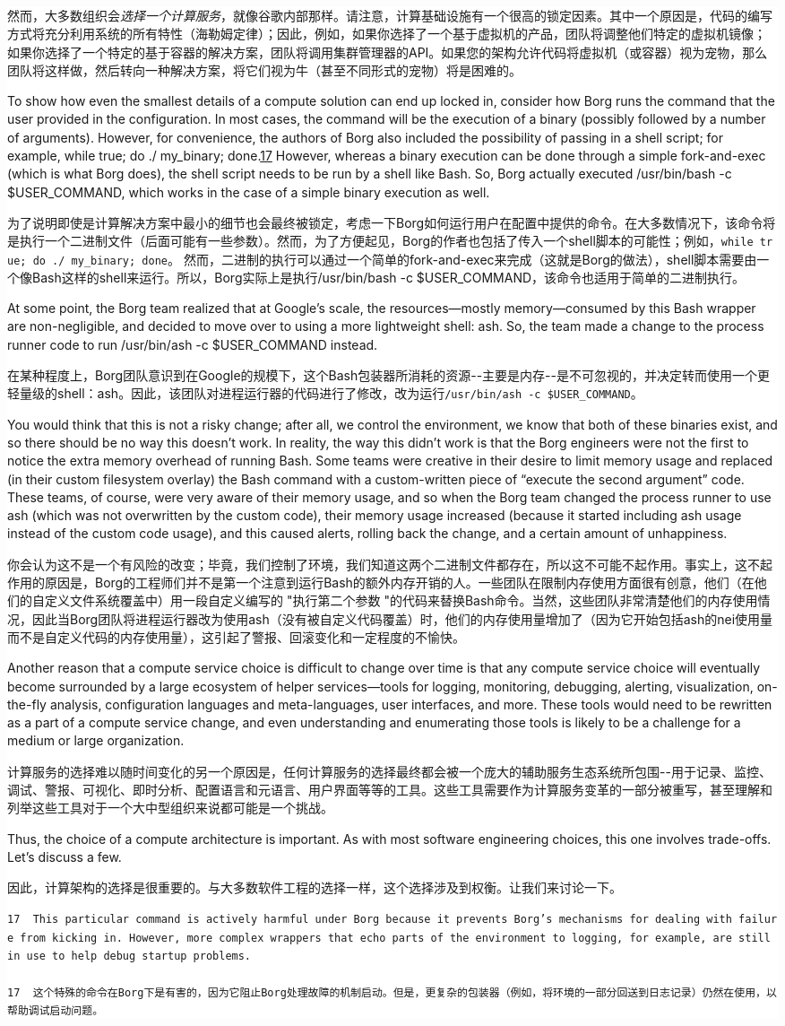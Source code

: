 然而，大多数组织会*选择一个计算服务*，就像谷歌内部那样。请注意，计算基础设施有一个很高的锁定因素。其中一个原因是，代码的编写方式将充分利用系统的所有特性（海勒姆定律）；因此，例如，如果你选择了一个基于虚拟机的产品，团队将调整他们特定的虚拟机镜像；如果你选择了一个特定的基于容器的解决方案，团队将调用集群管理器的API。如果您的架构允许代码将虚拟机（或容器）视为宠物，那么团队将这样做，然后转向一种解决方案，将它们视为牛（甚至不同形式的宠物）将是困难的。

To show how even the smallest details of a compute solution can end up locked in, consider how Borg runs the command that the user provided in the configuration. In most cases, the command will be the execution of a binary (possibly followed by a number of arguments). However, for convenience, the authors of Borg also included the possibility of passing in a shell script; for example, while true; do ./ my_binary; done.[17](#_bookmark2204) However, whereas a binary execution can be done through a simple fork-and-exec (which is what Borg does), the shell script needs to be run by a shell like Bash. So, Borg actually executed /usr/bin/bash -c $USER_COMMAND, which works in the case of a simple binary execution as well.

为了说明即使是计算解决方案中最小的细节也会最终被锁定，考虑一下Borg如何运行用户在配置中提供的命令。在大多数情况下，该命令将是执行一个二进制文件（后面可能有一些参数）。然而，为了方便起见，Borg的作者也包括了传入一个shell脚本的可能性；例如，`while true; do ./ my_binary; done`。 然而，二进制的执行可以通过一个简单的fork-and-exec来完成（这就是Borg的做法），shell脚本需要由一个像Bash这样的shell来运行。所以，Borg实际上是执行/usr/bin/bash -c $USER_COMMAND，该命令也适用于简单的二进制执行。

At some point, the Borg team realized that at Google’s scale, the resources—mostly memory—consumed by this Bash wrapper are non-negligible, and decided to move over to using a more lightweight shell: ash. So, the team made a change to the process runner code to run /usr/bin/ash -c $USER_COMMAND instead.

在某种程度上，Borg团队意识到在Google的规模下，这个Bash包装器所消耗的资源--主要是内存--是不可忽视的，并决定转而使用一个更轻量级的shell：ash。因此，该团队对进程运行器的代码进行了修改，改为运行`/usr/bin/ash -c $USER_COMMAND`。

You would think that this is not a risky change; after all, we control the environment, we know that both of these binaries exist, and so there should be no way this doesn’t work. In reality, the way this didn’t work is that the Borg engineers were not the first to notice the extra memory overhead of running Bash. Some teams were creative in their desire to limit memory usage and replaced (in their custom filesystem overlay) the Bash command with a custom-written piece of “execute the second argument” code. These teams, of course, were very aware of their memory usage, and so when the Borg team changed the process runner to use ash (which was not overwritten by the custom code), their memory usage increased (because it started including ash usage instead of the custom code usage), and this caused alerts, rolling back the change, and a certain amount of unhappiness.

你会认为这不是一个有风险的改变；毕竟，我们控制了环境，我们知道这两个二进制文件都存在，所以这不可能不起作用。事实上，这不起作用的原因是，Borg的工程师们并不是第一个注意到运行Bash的额外内存开销的人。一些团队在限制内存使用方面很有创意，他们（在他们的自定义文件系统覆盖中）用一段自定义编写的 "执行第二个参数 "的代码来替换Bash命令。当然，这些团队非常清楚他们的内存使用情况，因此当Borg团队将进程运行器改为使用ash（没有被自定义代码覆盖）时，他们的内存使用量增加了（因为它开始包括ash的nei使用量而不是自定义代码的内存使用量），这引起了警报、回滚变化和一定程度的不愉快。

Another reason that a compute service choice is difficult to change over time is that any compute service choice will eventually become surrounded by a large ecosystem of helper services—tools for logging, monitoring, debugging, alerting, visualization, on-the-fly analysis, configuration languages and meta-languages, user interfaces, and more. These tools would need to be rewritten as a part of a compute service change, and even understanding and enumerating those tools is likely to be a challenge for a medium or large organization.

计算服务的选择难以随时间变化的另一个原因是，任何计算服务的选择最终都会被一个庞大的辅助服务生态系统所包围--用于记录、监控、调试、警报、可视化、即时分析、配置语言和元语言、用户界面等等的工具。这些工具需要作为计算服务变革的一部分被重写，甚至理解和列举这些工具对于一个大中型组织来说都可能是一个挑战。

Thus, the choice of a compute architecture is important. As with most software engineering choices, this one involves trade-offs. Let’s discuss a few.

因此，计算架构的选择是很重要的。与大多数软件工程的选择一样，这个选择涉及到权衡。让我们来讨论一下。

```
17	This particular command is actively harmful under Borg because it prevents Borg’s mechanisms for dealing with failure from kicking in. However, more complex wrappers that echo parts of the environment to logging, for example, are still in use to help debug startup problems.  

17  这个特殊的命令在Borg下是有害的，因为它阻止Borg处理故障的机制启动。但是，更复杂的包装器（例如，将环境的一部分回送到日志记录）仍然在使用，以帮助调试启动问题。
```
